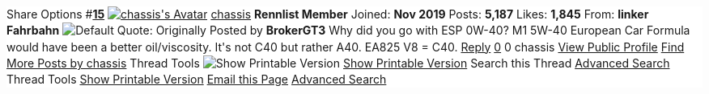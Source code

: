 Share Options
#[**15**](https://rennlist.com/forums/cayenne-9y0-2019/<https:/rennlist.com/forums/cayenne-9y0-2019/1455182-cayenne-v8-oil-change-how-to.html#post19860639> "permalink")
[![chassis's Avatar](https://rennlist.com/forums/./customavatars/avatar233213_2.gif)](https://rennlist.com/forums/cayenne-9y0-2019/<https:/rennlist.com/forums/members/233213-chassis.html>)
[chassis](https://rennlist.com/forums/cayenne-9y0-2019/<https:/rennlist.com/forums/members/233213-chassis.html>)
****Rennlist Member****
Joined: **Nov 2019**
Posts: **5,187**
Likes: **1,845**
From: **linker Fahrbahn**
![Default](https://rennlist.com/forums/images/icons/icon1.gif)
Quote:
Originally Posted by **BrokerGT3** [](https://rennlist.com/forums/cayenne-9y0-2019/<https:/rennlist.com/forums/cayenne-9y0-2019/1455182-cayenne-v8-oil-change-how-to-2.html#post19860475> "View Post")
Why did you go with ESP 0W-40? M1 5W-40 European Car Formula would have been a better oil/viscosity.
It's not C40 but rather A40. EA825 V8 = C40. 
[ Reply](https://rennlist.com/forums/cayenne-9y0-2019/<https:/rennlist.com/forums/newreply.php?do=newreply&p=19860639>)
[ 0](https://rennlist.com/forums/cayenne-9y0-2019/<https:/rennlist.com/forums/post_thanks.php?do=post_thanks&p=19860639&securitytoken=guest>)[](https://rennlist.com/forums/cayenne-9y0-2019/<https:/rennlist.com/forums/cayenne-9y0-2019/1455182-cayenne-v8-oil-change-how-to.html#>)
0 
chassis
[View Public Profile](https://rennlist.com/forums/cayenne-9y0-2019/<https:/rennlist.com/forums/members/233213-chassis.html>)
[Find More Posts by chassis](https://rennlist.com/forums/cayenne-9y0-2019/<https:/rennlist.com/forums/search.php?do=finduser&u=233213>)
Thread Tools
![Show Printable Version](https://rennlist.com/forums/images/buttons/printer.gif) [Show Printable Version](https://rennlist.com/forums/cayenne-9y0-2019/<https:/rennlist.com/forums/cayenne-9y0-2019/1455182-cayenne-v8-oil-change-how-to-printthread.html>)
Search this Thread
[Advanced Search](https://rennlist.com/forums/cayenne-9y0-2019/<https:/rennlist.com/forums/search.php?searchthreadid=1455182>)
Thread Tools
[ Show Printable Version](https://rennlist.com/forums/cayenne-9y0-2019/<https:/rennlist.com/forums/cayenne-9y0-2019/1455182-cayenne-v8-oil-change-how-to-printthread.html>)
[ Email this Page](https://rennlist.com/forums/cayenne-9y0-2019/<https:/rennlist.com/forums/sendmessage.php?do=sendtofriend&t=1455182>)
[Advanced Search](https://rennlist.com/forums/cayenne-9y0-2019/<https:/rennlist.com/forums/search.php?searchthreadid=1455182>)